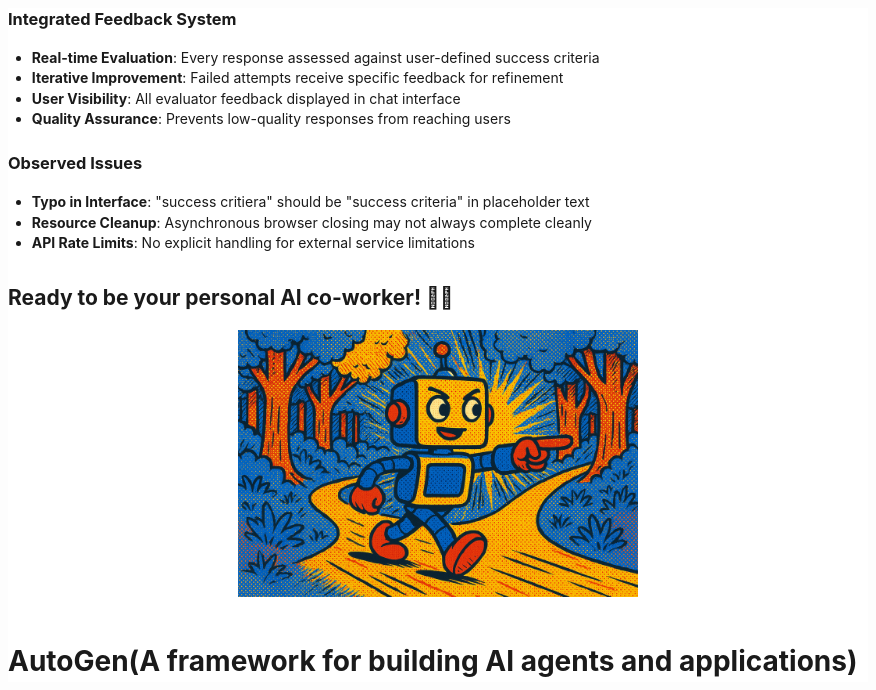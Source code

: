 ### Integrated Feedback System
- **Real-time Evaluation**: Every response assessed against user-defined success criteria
- **Iterative Improvement**: Failed attempts receive specific feedback for refinement
- **User Visibility**: All evaluator feedback displayed in chat interface
- **Quality Assurance**: Prevents low-quality responses from reaching users

### Observed Issues
- **Typo in Interface**: "success critiera" should be "success criteria" in placeholder text
- **Resource Cleanup**: Asynchronous browser closing may not always complete cleanly
- **API Rate Limits**: No explicit handling for external service limitations


**Ready to be your personal AI co-worker!** 🤖✨
---
<p align="center">
  <img src="autonomy.png" alt="AutoGen: Autonomy" width="400"/>
</p>

# AutoGen(A framework for building AI agents and applications)
